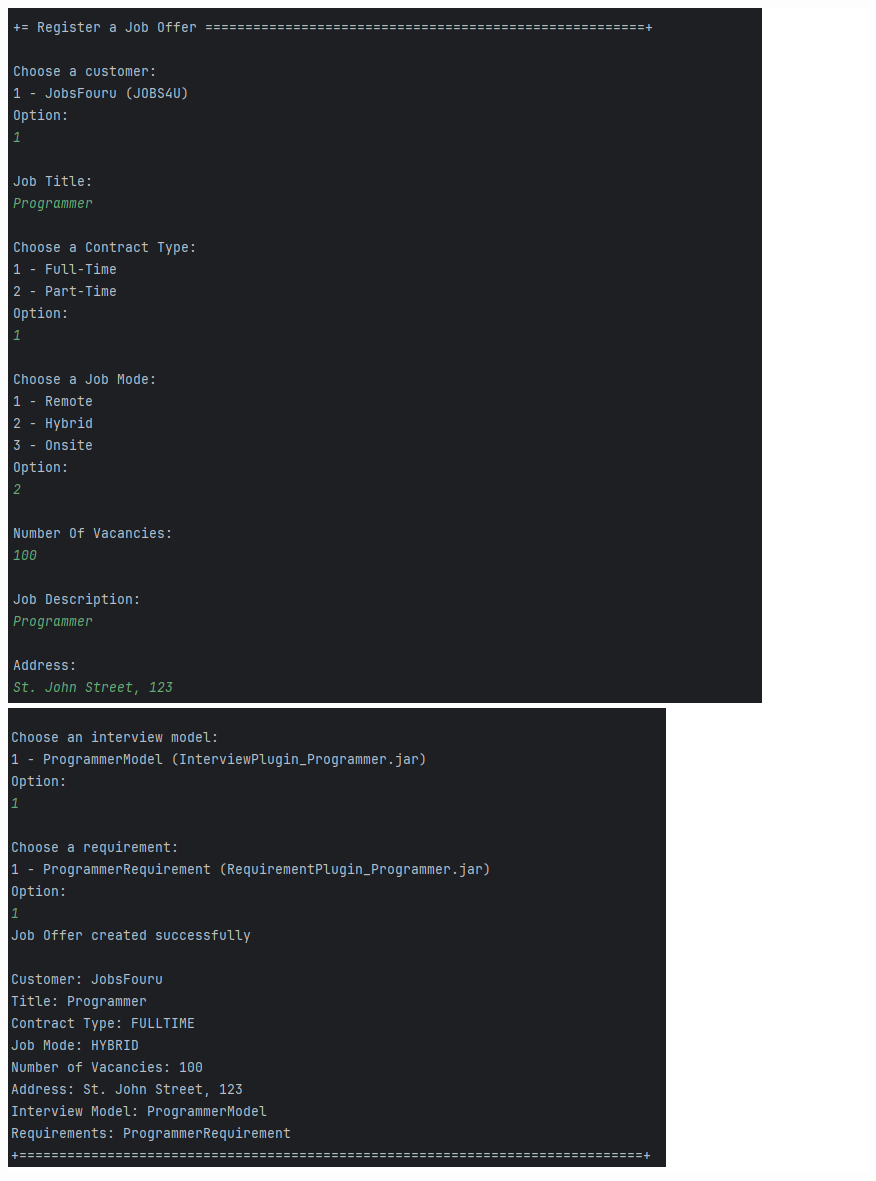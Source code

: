 ![Creation of a job offer 1/2](./create-job-offer-process-1.png)
![Creation of a job offer 2/2](./create-job-offer-process-2.png)
